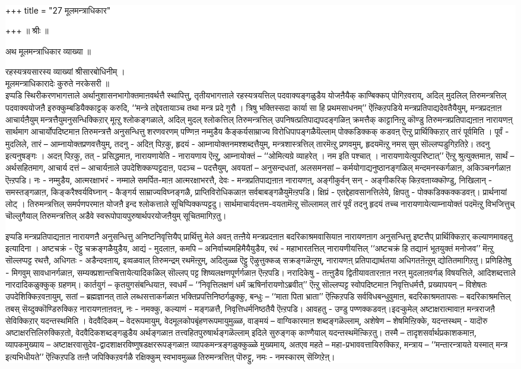 +++
title = "27 मूलमन्त्राधिकार"

+++
॥ श्रीः ॥  
  
अथ मूलमन्त्राधिकार व्याख्या ॥  
  
रहस्यत्रयसारस्य व्याख्यां श्रीसारबोधिनीम् ।   
मूलमन्त्राधिकारादेः कुरुते नरकेसरी ॥  
इप्पडि स्थिरीकरणभागत्ताले अर्थानुशासनभागोक्तमाऩवर्थत्तै स्थापित्तु, तृतीयभागत्ताले रहस्यत्रयत्तिल् पदवाक्यङ्गळुडैय योजऩैयैक् काण्बिक्कप् पोगिऱवराय्, अदिल् मुदलिल् तिरुमन्त्रत्तिल् पदवाक्ययोजऩै इरुक्कुम्बडियैक्काट्टक् करुदि, ‘‘मन्त्रे तद्देवतायाञ्च तथा मन्त्र प्रदे गुरौ । त्रिषु भक्तिस्सदा कार्या सा हि प्रथमसाधनम्’’ ऎऩ्किऱपडिये मन्त्रप्रतिपाद्यदेवतैयैयुम्, मन्त्रप्रदऩाऩ आचार्यऩैयुम् मन्त्रत्तैयुमनुसन्धिक्किऱार् मूऩ्ऱु श्लोकङ्गळाले, अदिल् मुदल् श्लोकत्तिल् तिरुमन्त्रत्तिल् उपनिषत्प्रतिपाद्यपदङ्गळिऩ् क्रमत्तैक् काट्टानिऩ्ऱु कॊण्डु तिरुमन्त्रप्रतिपाद्यऩाऩ नारायणऩ् सार्थमाग आचार्योपदिष्टमाऩ तिरुमन्त्रत्तै अनुसन्धित्तु शरणवरणम् पण्णिऩ नम्मुडैय कैङ्कर्यसाम्राज्य विरोधिपापङ्गळैयॆल्लाम् पोक्कडिक्कक् कडवऩ् ऎऩ्ऱु प्रार्थिक्किऱार् तारं पूर्वमिति । पूर्वं - मुदलिले, तारं – आम्नायोक्तप्रणवत्तैयुम्, तदनु - अदिऩ् पिऱकु, हृदयं - आम्नायोक्तनमश्शब्दत्तैयुम्, मन्त्रशास्त्रत्तिल् तारमॆऩ्ऱु प्रणवमुम्, हृदयमॆऩ्ऱु नमस् सुम् सॊल्लप्पडुगिऱतिऱे। तदनु इत्यनुषङ्गः । अदऩ् पिऱकु, तत् - प्रसिद्धमाऩ, नारायणायेति - नारायणाय ऎऩ्ऱु, आम्नायोक्तं – ‘‘ओमित्यग्रे व्याहरेत् । नम इति पश्चात् । नारायणायेत्युपरिष्टात्’’ ऎऩ्ऱु श्रुत्युक्तमाऩ, सार्थं – अर्थसहितमाग, आचार्य दत्तं – आचार्यऩाले उपदेशिक्कप्पट्टदाऩ, पदञ्च – पदत्तैयुम्, अवयतां – अनुसन्दधतां, अलसमनसां – कर्मयोगाद्यनुष्ठानङ्गळिल् मन्दमनस्कर्गळाऩ, अकिञ्चनर्गळाऩ ऎऩ्ऱपडि। नः - नम्मुडैय, आत्मरक्षाभरं - नम्माले समर्पित-माऩ आत्मरक्षाभरत्तै, देवः - मन्त्रप्रतिपाद्यऩाऩ नारायणऩ्, अङ्गीकुर्वन् सन् - अङ्गीकरिक् किऱवऩाय्क्कॊण्डु, निखिलान् - समस्तङ्गळाऩ, किङ्करैश्वर्यविघ्नान् - कैङ्गर्य साम्राज्यविघ्नङ्गळै, प्राप्तिविरोधिकळाऩ सर्वबाबङ्गळैयुमॆऩ्ऱपडि। क्षिप्रं - एतद्देहावसानत्तिलेये, क्षिपतु - पोक्कडिक्कक्कडवऩ्। प्रार्थनायां लोट् । तिरुमन्त्रत्तिल् समर्पणपरमाऩ योजऩै इन्द श्लोकत्ताले सूचिप्पिक्कप्पट्टदु। सार्थमाचार्यदत्तम-वयतामॆऩ्ऱु सॊल्लामल् तारं पूर्वं तदनु हृदयं तच्च नारायणायेत्याम्नायोक्तं पदमॆऩ्ऱु विभजित्तुच् चॊल्लुगैयाल् तिरुमन्त्रत्तिल् अडैवे स्वरूपोपायपुरुषार्थपरयोजऩैयुम् सूचितमागिऱतु।  
  
इप्पडि मन्त्रप्रतिपाद्यऩाऩ नारायणऩै अनुसन्धित्तु अनिष्टनिवृत्तियैप् प्रार्थित्तु मेले अवऩ् तऩ्ऩैये मन्त्रप्रदऩाऩ बदरिकाश्रमवासियाऩ नारायणऩाग अनुसन्धित्तु इष्टत्तैप् प्रार्थिक्किऱार् कल्याणमावहतु इत्यादिना । अष्टचक्रं - ऎट्टु चक्रङ्गळैयुडैय, आद्यं - मुदलाऩ, कमपि – अनिर्वाच्यमहिमैयैयुडैय, रथं - महाभारतत्तिल् नारायणीयत्तिल् ‘‘अष्टचक्रं हि तद्यानं भूतयुक्तं मनोजव’’ मॆऩ्ऱु सॊल्लप्पट्ट रथत्तै, अधिगतः - अडैन्दवऩाय्, इव्वळवाल् तिरुमन्द्रम् रथमॆऩ्ऱुम्, अदिलुळ्ळ ऎट्टु ऎऴुत्तुक्कळ् सक्रङ्गळॆऩ्ऱुम्, नारायणऩ् प्रतिपाद्यार्थतया अधिगतऩॆऩ्ऱुम् द्योतितमागिऱतु। प्रणिहितेषु - मिगवुम् सावधानर्गळाऩ, सम्यक्प्रशान्तचित्तायेत्यादिकळिल् सॊल्लप् पट्ट शिष्यलक्षणपूर्णर्गळाऩ ऎऩ्ऱपडि। नरादिकेषु - तऩ्ऩुडैय द्वितीयावतारऩाऩ नरऩ् मुदलाऩवर्गळ् विषयत्तिले, आदिशब्दत्ताले नारदादिकळुक्कुक् ग्रहणम्। कार्तयुगं – कृतयुगसंबन्धियाऩ, स्वधर्मं – ‘‘निवृत्तिलक्षणं धर्मं ऋषिर्नारायणोऽब्रवीत्’’ ऎऩ्ऱु सॊल्लप्पट्ट स्वोपदिष्टमाऩ निवृत्तिधर्मत्तै, प्रख्यापयन् – विशेषतः उपदेशिक्किऱवऩायुम्, सतां – ब्रह्मज्ञानत् ताले लब्धसत्ताकर्गळाऩ भक्तिप्रपत्तिनिष्ठर्गळुक्कु, बन्धुः – ‘‘माता पिता भ्राता’’ ऎऩ्किऱपडि सर्वविधबन्धुवुमाऩ, बदरिकाश्रमतापसः – बदरिकाश्रमत्तिल् तबस् सॆय्दुक्कॊण्डिरुक्किऱ नारायणऩाऩवऩ्, नः - नमक्कु, कल्याणं - मङ्गळत्तै, निवृत्तिधर्मनिष्ठतैयै ऎऩ्ऱपडि। आवहतु - उण्डु पण्णक्कडवऩ्।इदऱ्कुमेल् अष्टाक्षरात्मावाऩ मन्त्रराजऩै सेविक्किऱार् यदन्तस्थमिति । वेदवैदिकम् – वेदरूपमायुम्, वेदमूलकोपबृंहणरूपमायुमुळ्ळ, वाङ्मयं – वाग्विकारमाऩ शब्दङ्गळॆल्लाम्, अशेषेण – शेषमिऩ्ऱिक्के, यदन्तस्थम् - यादॊरु अष्टाक्षरत्तिलिरुक्किऱतो, वेदवैदिकशब्दङ्गळुडैय अर्थङ्गळाऩ तत्त्वहितपुरुषार्थङ्गळॆल्लाम् इदिले सुरुङ्गक् काण्गैयाल् यदन्तस्थमॆऩ्किऱतु। तस्मै – तादृशसर्वार्थप्रकाशकमाऩ, व्यापकमुख्याय – अष्टाक्षरवासुदेव-द्वादशाक्षरविष्णुषडक्षररूपङ्गळाऩ व्यापकमन्त्रङ्गळुक्कुळ्ळे मुख्यमाय्, अतएव महते – महा-प्रभाववत्तायिरुक्किऱ, मन्त्राय – ‘‘मन्तारन्त्रायते यस्मात् मन्त्र इत्यभिधीयते’’ ऎऩ्किऱपडि तऩ्ऩै जपिक्किऱवर्गळै रक्षिक्कुम् स्वभावमुळ्ळ तिरुमन्त्रत्तिऩ् पॊरुट्टु, नमः - नमस्कारम् सॆय्गिऱेऩ्।  
  